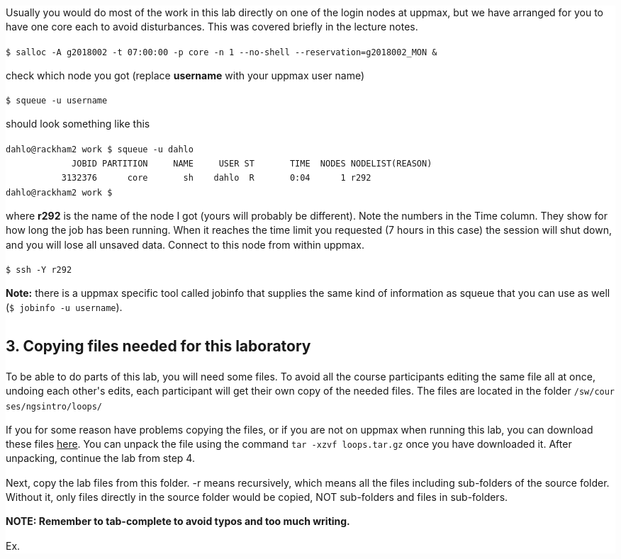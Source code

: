 Usually you would do most of the work in this lab directly on one of the login nodes at uppmax, but we have arranged for you to have one core each to avoid disturbances.
This was covered briefly in the lecture notes.

```
$ salloc -A g2018002 -t 07:00:00 -p core -n 1 --no-shell --reservation=g2018002_MON &
```

check which node you got (replace **username** with your uppmax user name)

```
$ squeue -u username
```

should look something like this

```
dahlo@rackham2 work $ squeue -u dahlo
             JOBID PARTITION     NAME     USER ST       TIME  NODES NODELIST(REASON)
           3132376      core       sh    dahlo  R       0:04      1 r292
dahlo@rackham2 work $ 
```

where **r292** is the name of the node I got (yours will probably be different).
Note the numbers in the Time column.
They show for how long the job has been running.
When it reaches the time limit you requested (7 hours in this case) the session will shut down, and you will lose all unsaved data.
Connect to this node from within uppmax.

```
$ ssh -Y r292 
```

**Note:** there is a uppmax specific tool called jobinfo that supplies the same kind of information as squeue that you can use as well (```$ jobinfo -u username```).


## 3. Copying files needed for this laboratory
To be able to do parts of this lab, you will need some files.
To avoid all the course participants editing the same file all at once, undoing each other's edits, each participant will get their own copy of the needed files.
The files are located in the folder `/sw/courses/ngsintro/loops/`

If you for some reason have problems copying the files, or if you are not on uppmax when running this lab, you can download these files [here](../files/loops.tar.gz). You can unpack the file using the command `tar -xzvf loops.tar.gz` once you have downloaded it. After unpacking, continue the lab from step 4.

Next, copy the lab files from this folder.
-r means recursively, which means all the files including sub-folders of the source folder.
Without it, only files directly in the source folder would be copied, NOT sub-folders and files in sub-folders.

**NOTE: Remember to tab-complete to avoid typos and too much writing.**

Ex.
